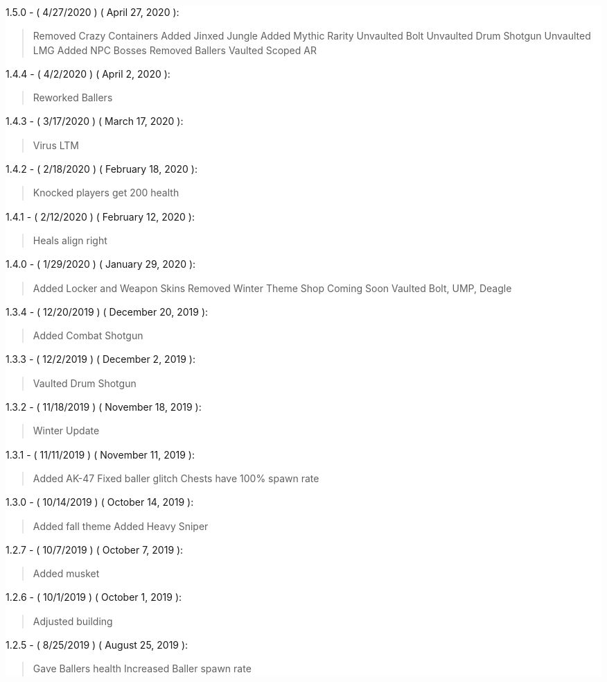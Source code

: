 1.5.0 - ( 4/27/2020 ) ( April 27, 2020 ):
> Removed Crazy Containers
> Added Jinxed Jungle
> Added Mythic Rarity
> Unvaulted Bolt
> Unvaulted Drum Shotgun
> Unvaulted LMG
> Added NPC Bosses
> Removed Ballers
> Vaulted Scoped AR

1.4.4 - ( 4/2/2020 ) ( April 2, 2020 ):
> Reworked Ballers

1.4.3 - ( 3/17/2020 ) ( March 17, 2020 ):
> Virus LTM

1.4.2 - ( 2/18/2020 ) ( February 18, 2020 ):
> Knocked players get 200 health

1.4.1 - ( 2/12/2020 ) ( February 12, 2020 ):
> Heals align right

1.4.0 - ( 1/29/2020 ) ( January 29, 2020 ):
> Added Locker and Weapon Skins
> Removed Winter Theme
> Shop Coming Soon
> Vaulted Bolt, UMP, Deagle

1.3.4 - ( 12/20/2019 ) ( December 20, 2019 ):
> Added Combat Shotgun

1.3.3 - ( 12/2/2019 ) ( December 2, 2019 ):
> Vaulted Drum Shotgun

1.3.2 - ( 11/18/2019 ) ( November 18, 2019 ):
> Winter Update

1.3.1 - ( 11/11/2019 ) ( November 11, 2019 ):
> Added AK-47
> Fixed baller glitch
> Chests have 100% spawn rate

1.3.0 - ( 10/14/2019 ) ( October 14, 2019 ):
> Added fall theme
> Added Heavy Sniper

1.2.7 - ( 10/7/2019 ) ( October 7, 2019 ):
> Added musket

1.2.6 - ( 10/1/2019 ) ( October 1, 2019 ):
> Adjusted building

1.2.5 - ( 8/25/2019 ) ( August 25, 2019 ):
> Gave Ballers health
> Increased Baller spawn rate
